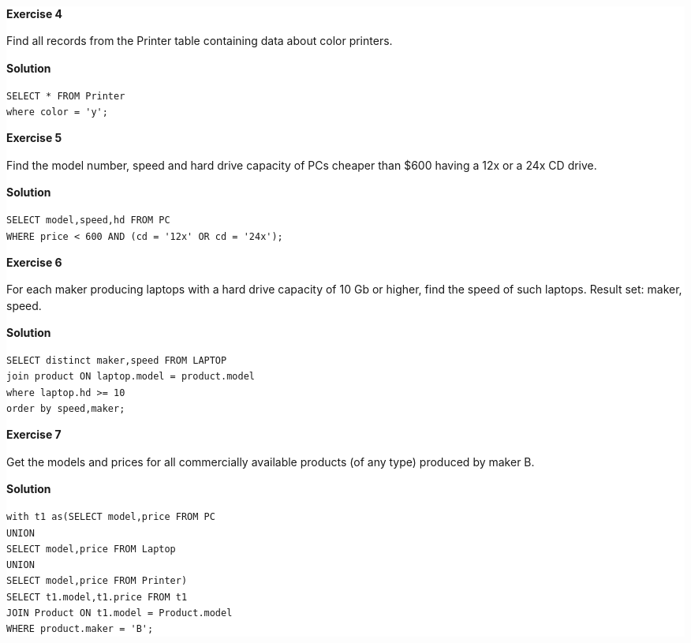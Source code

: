 

**Exercise 4**

Find all records from the Printer table containing data about color printers.

**Solution**

```
SELECT * FROM Printer
where color = 'y';

```



**Exercise 5**

Find the model number, speed and hard drive capacity of PCs cheaper than $600 having a 12x or a 24x CD drive.

**Solution**

```
SELECT model,speed,hd FROM PC
WHERE price < 600 AND (cd = '12x' OR cd = '24x');

```



**Exercise 6**

For each maker producing laptops with a hard drive capacity of 10 Gb or higher, find the speed of such laptops. Result set: maker, speed.

**Solution**

```
SELECT distinct maker,speed FROM LAPTOP
join product ON laptop.model = product.model
where laptop.hd >= 10
order by speed,maker;

```



**Exercise 7**

Get the models and prices for all commercially available products (of any type) produced by maker B.

**Solution**

```
with t1 as(SELECT model,price FROM PC
UNION
SELECT model,price FROM Laptop
UNION
SELECT model,price FROM Printer)
SELECT t1.model,t1.price FROM t1
JOIN Product ON t1.model = Product.model
WHERE product.maker = 'B';

```
